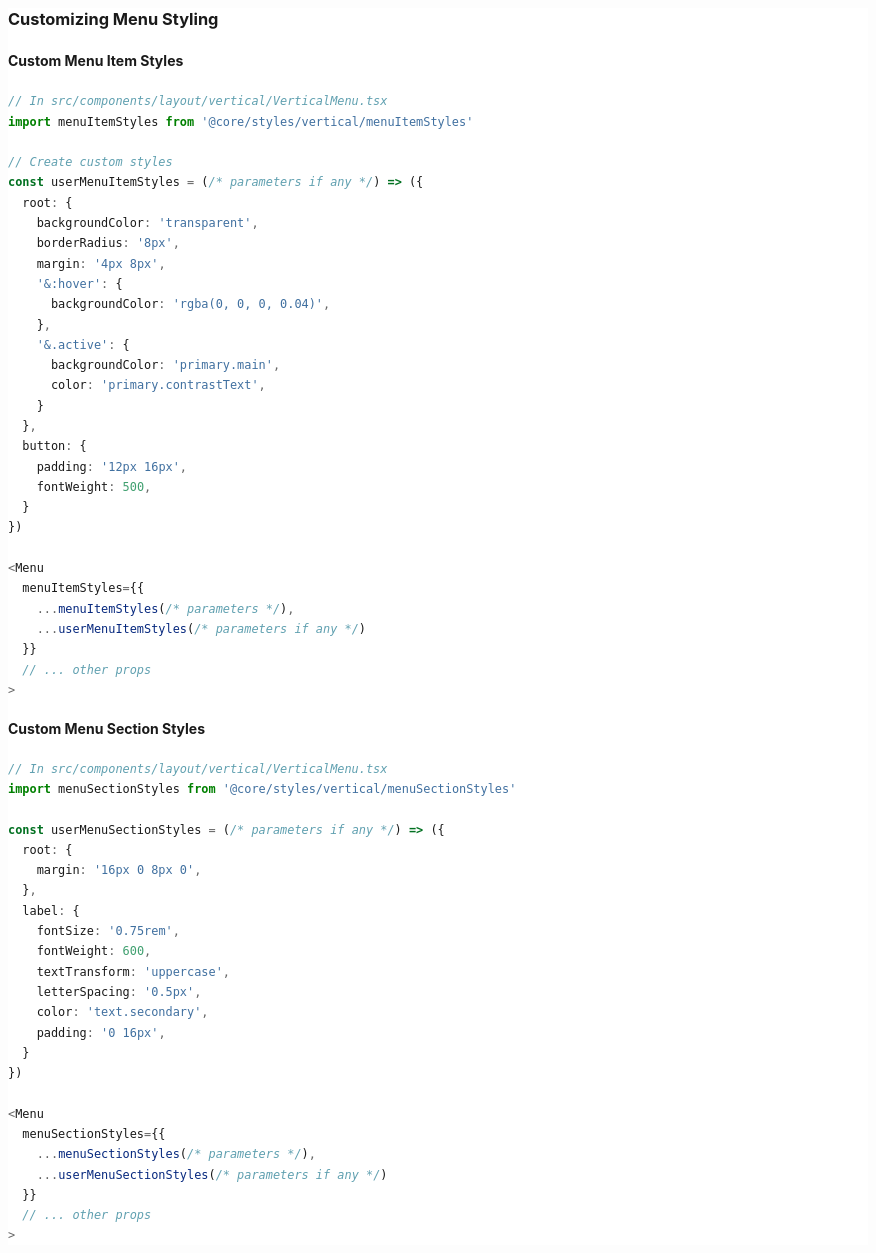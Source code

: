 ### Customizing Menu Styling

#### Custom Menu Item Styles
```typescript
// In src/components/layout/vertical/VerticalMenu.tsx
import menuItemStyles from '@core/styles/vertical/menuItemStyles'

// Create custom styles
const userMenuItemStyles = (/* parameters if any */) => ({
  root: {
    backgroundColor: 'transparent',
    borderRadius: '8px',
    margin: '4px 8px',
    '&:hover': {
      backgroundColor: 'rgba(0, 0, 0, 0.04)',
    },
    '&.active': {
      backgroundColor: 'primary.main',
      color: 'primary.contrastText',
    }
  },
  button: {
    padding: '12px 16px',
    fontWeight: 500,
  }
})

<Menu
  menuItemStyles={{
    ...menuItemStyles(/* parameters */),
    ...userMenuItemStyles(/* parameters if any */)
  }}
  // ... other props
>
```

#### Custom Menu Section Styles
```typescript
// In src/components/layout/vertical/VerticalMenu.tsx
import menuSectionStyles from '@core/styles/vertical/menuSectionStyles'

const userMenuSectionStyles = (/* parameters if any */) => ({
  root: {
    margin: '16px 0 8px 0',
  },
  label: {
    fontSize: '0.75rem',
    fontWeight: 600,
    textTransform: 'uppercase',
    letterSpacing: '0.5px',
    color: 'text.secondary',
    padding: '0 16px',
  }
})

<Menu
  menuSectionStyles={{
    ...menuSectionStyles(/* parameters */),
    ...userMenuSectionStyles(/* parameters if any */)
  }}
  // ... other props
>
```
